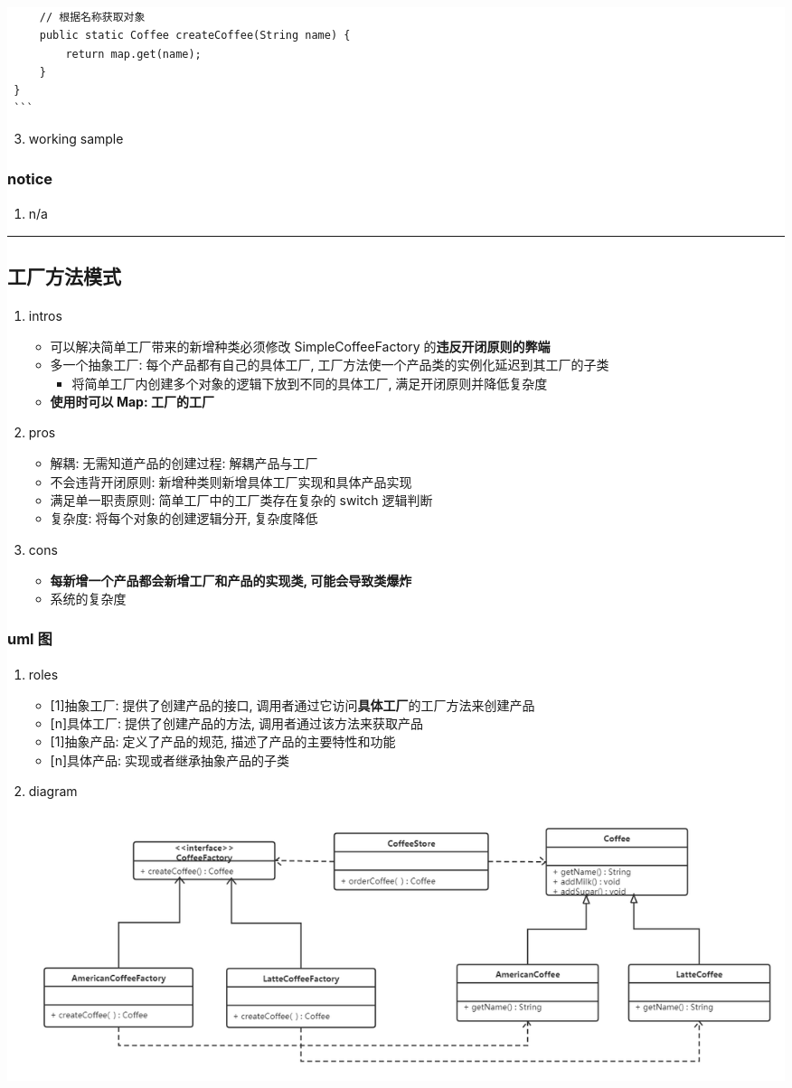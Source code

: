          // 根据名称获取对象
         public static Coffee createCoffee(String name) {
             return map.get(name);
         }
     }
     ```

3. working sample

### notice

1. n/a

---

## 工厂方法模式

1. intros

   - 可以解决简单工厂带来的新增种类必须修改 SimpleCoffeeFactory 的**违反开闭原则的弊端**
   - 多一个抽象工厂: 每个产品都有自己的具体工厂, 工厂方法使一个产品类的实例化延迟到其工厂的子类
     - 将简单工厂内创建多个对象的逻辑下放到不同的具体工厂, 满足开闭原则并降低复杂度
   - **使用时可以 Map: 工厂的工厂**

2. pros

   - 解耦: 无需知道产品的创建过程: 解耦产品与工厂
   - 不会违背开闭原则: 新增种类则新增具体工厂实现和具体产品实现
   - 满足单一职责原则: 简单工厂中的工厂类存在复杂的 switch 逻辑判断
   - 复杂度: 将每个对象的创建逻辑分开, 复杂度降低

3. cons
   - **每新增一个产品都会新增工厂和产品的实现类, 可能会导致类爆炸**
   - 系统的复杂度

### uml 图

1. roles

   - [1]抽象工厂: 提供了创建产品的接口, 调用者通过它访问**具体工厂**的工厂方法来创建产品
   - [n]具体工厂: 提供了创建产品的方法, 调用者通过该方法来获取产品
   - [1]抽象产品: 定义了产品的规范, 描述了产品的主要特性和功能
   - [n]具体产品: 实现或者继承抽象产品的子类

2. diagram

   ![avatar](/static/image/dp/factory-method.png)
